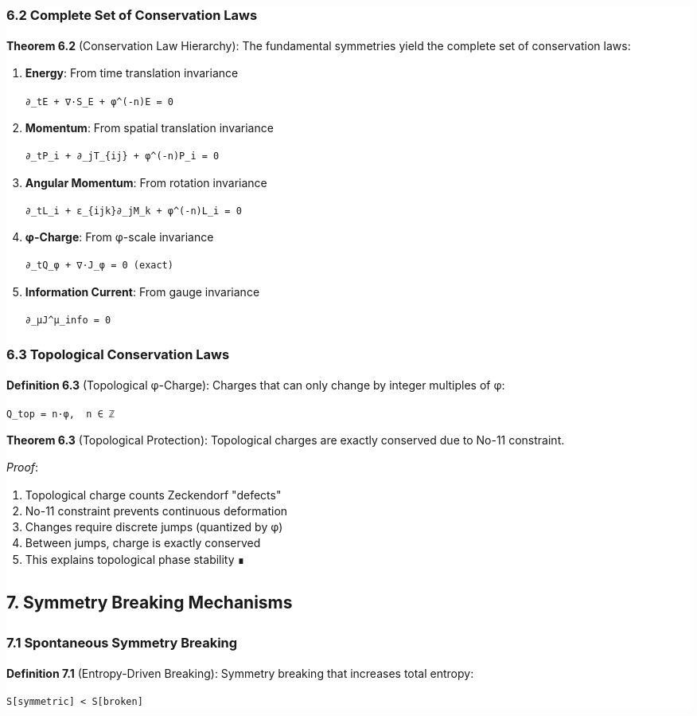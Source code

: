 ### 6.2 Complete Set of Conservation Laws

**Theorem 6.2** (Conservation Law Hierarchy):
The fundamental symmetries yield the complete set of conservation laws:

1. **Energy**: From time translation invariance
   ```
   ∂_tE + ∇·S_E + φ^(-n)E = 0
   ```

2. **Momentum**: From spatial translation invariance
   ```
   ∂_tP_i + ∂_jT_{ij} + φ^(-n)P_i = 0
   ```

3. **Angular Momentum**: From rotation invariance
   ```
   ∂_tL_i + ε_{ijk}∂_jM_k + φ^(-n)L_i = 0
   ```

4. **φ-Charge**: From φ-scale invariance
   ```
   ∂_tQ_φ + ∇·J_φ = 0 (exact)
   ```

5. **Information Current**: From gauge invariance
   ```
   ∂_μJ^μ_info = 0
   ```

### 6.3 Topological Conservation Laws

**Definition 6.3** (Topological φ-Charge):
Charges that can only change by integer multiples of φ:
```
Q_top = n·φ,  n ∈ ℤ
```

**Theorem 6.3** (Topological Protection):
Topological charges are exactly conserved due to No-11 constraint.

*Proof*:
1. Topological charge counts Zeckendorf "defects"
2. No-11 constraint prevents continuous deformation
3. Changes require discrete jumps (quantized by φ)
4. Between jumps, charge is exactly conserved
5. This explains topological phase stability ∎

## 7. Symmetry Breaking Mechanisms

### 7.1 Spontaneous Symmetry Breaking

**Definition 7.1** (Entropy-Driven Breaking):
Symmetry breaking that increases total entropy:
```
S[symmetric] < S[broken]
```

